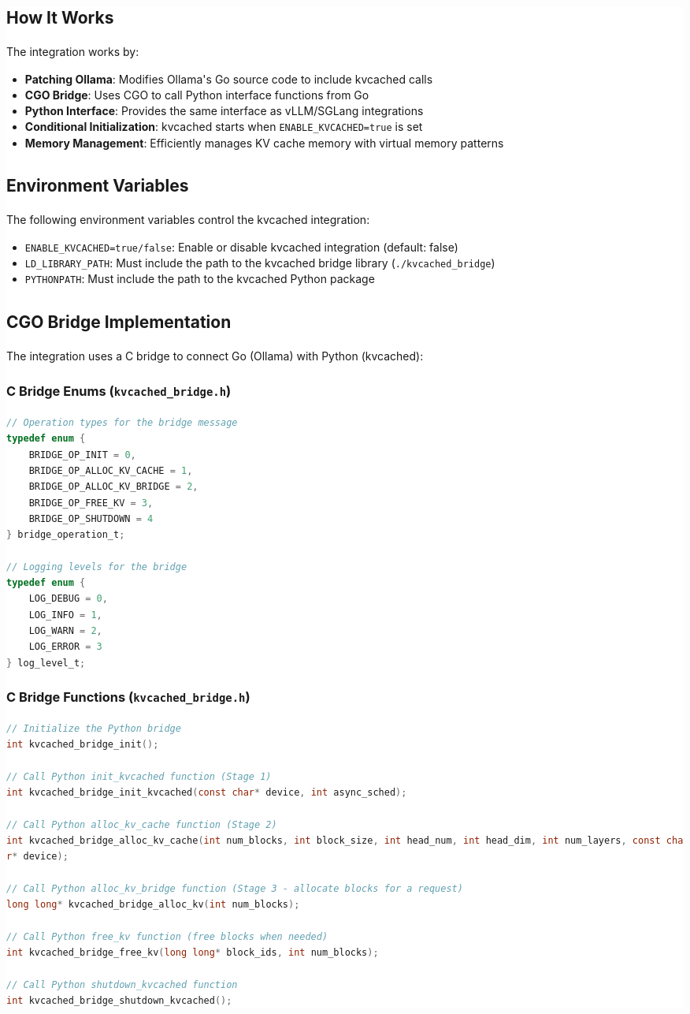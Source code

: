 ## How It Works

The integration works by:

- **Patching Ollama**: Modifies Ollama's Go source code to include kvcached calls
- **CGO Bridge**: Uses CGO to call Python interface functions from Go
- **Python Interface**: Provides the same interface as vLLM/SGLang integrations
- **Conditional Initialization**: kvcached starts when `ENABLE_KVCACHED=true` is set
- **Memory Management**: Efficiently manages KV cache memory with virtual memory patterns

## Environment Variables

The following environment variables control the kvcached integration:

- `ENABLE_KVCACHED=true/false`: Enable or disable kvcached integration (default: false)
- `LD_LIBRARY_PATH`: Must include the path to the kvcached bridge library (`./kvcached_bridge`)
- `PYTHONPATH`: Must include the path to the kvcached Python package

## CGO Bridge Implementation

The integration uses a C bridge to connect Go (Ollama) with Python (kvcached):

### C Bridge Enums (`kvcached_bridge.h`)

```c
// Operation types for the bridge message
typedef enum {
    BRIDGE_OP_INIT = 0,
    BRIDGE_OP_ALLOC_KV_CACHE = 1,
    BRIDGE_OP_ALLOC_KV_BRIDGE = 2,
    BRIDGE_OP_FREE_KV = 3,
    BRIDGE_OP_SHUTDOWN = 4
} bridge_operation_t;

// Logging levels for the bridge
typedef enum {
    LOG_DEBUG = 0,
    LOG_INFO = 1,
    LOG_WARN = 2,
    LOG_ERROR = 3
} log_level_t;
```

### C Bridge Functions (`kvcached_bridge.h`)

```c
// Initialize the Python bridge
int kvcached_bridge_init();

// Call Python init_kvcached function (Stage 1)
int kvcached_bridge_init_kvcached(const char* device, int async_sched);

// Call Python alloc_kv_cache function (Stage 2)
int kvcached_bridge_alloc_kv_cache(int num_blocks, int block_size, int head_num, int head_dim, int num_layers, const char* device);

// Call Python alloc_kv_bridge function (Stage 3 - allocate blocks for a request)
long long* kvcached_bridge_alloc_kv(int num_blocks);

// Call Python free_kv function (free blocks when needed)
int kvcached_bridge_free_kv(long long* block_ids, int num_blocks);

// Call Python shutdown_kvcached function
int kvcached_bridge_shutdown_kvcached();
```